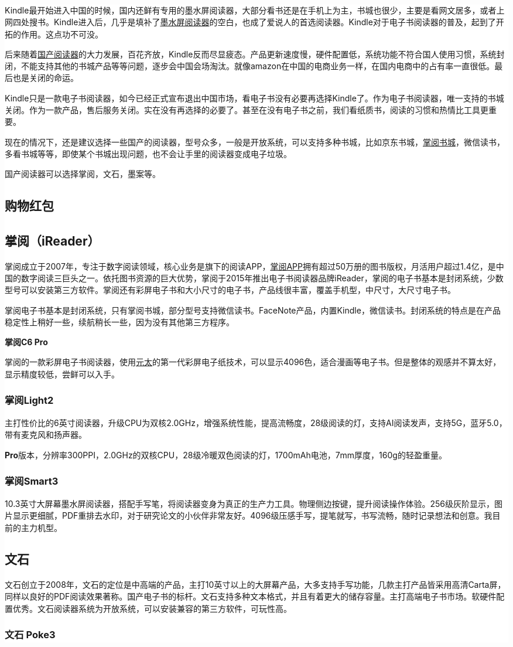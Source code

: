 Kindle最开始进入中国的时候，国内还鲜有专用的墨水屏阅读器，大部分看书还是在手机上为主，书城也很少，主要是看网文居多，或者上网四处搜书。Kindle进入后，几乎是填补了[墨水屏阅读器](https://www.zhihu.com/search?q=%E5%A2%A8%E6%B0%B4%E5%B1%8F%E9%98%85%E8%AF%BB%E5%99%A8&search%5Fsource=Entity&hybrid%5Fsearch%5Fsource=Entity&hybrid%5Fsearch%5Fextra=%7B%22sourceType%22%3A%22answer%22%2C%22sourceId%22%3A2516276346%7D)的空白，也成了爱说人的首选阅读器。Kindle对于电子书阅读器的普及，起到了开拓的作用。这点功不可没。

后来随着[国产阅读器](https://www.zhihu.com/search?q=%E5%9B%BD%E4%BA%A7%E9%98%85%E8%AF%BB%E5%99%A8&search%5Fsource=Entity&hybrid%5Fsearch%5Fsource=Entity&hybrid%5Fsearch%5Fextra=%7B%22sourceType%22%3A%22answer%22%2C%22sourceId%22%3A2516276346%7D)的大力发展，百花齐放，Kindle反而尽显疲态。产品更新速度慢，硬件配置低，系统功能不符合国人使用习惯，系统封闭，不能支持其他的书城产品等等问题，逐步会中国会场淘汰。就像amazon在中国的电商业务一样，在国内电商中的占有率一直很低。最后也是关闭的命运。

Kindle只是一款电子书阅读器，如今已经正式宣布退出中国市场，看电子书没有必要再选择Kindle了。作为电子书阅读器，唯一支持的书城关闭。作为一款产品，售后服务关闭。实在没有再选择的必要了。甚至在没有电子书之前，我们看纸质书，阅读的习惯和热情比工具更重要。

现在的情况下，还是建议选择一些国产的阅读器，型号众多，一般是开放系统，可以支持多种书城，比如京东书城，[掌阅书城](https://www.zhihu.com/search?q=%E6%8E%8C%E9%98%85%E4%B9%A6%E5%9F%8E&search%5Fsource=Entity&hybrid%5Fsearch%5Fsource=Entity&hybrid%5Fsearch%5Fextra=%7B%22sourceType%22%3A%22answer%22%2C%22sourceId%22%3A2516276346%7D)，微信读书，多看书城等等，即使某个书城出现问题，也不会让手里的阅读器变成电子垃圾。

国产阅读器可以选择掌阅，文石，墨案等。

## 购物红包

## 掌阅（iReader）

掌阅成立于2007年，专注于数字阅读领域，核心业务是旗下的阅读APP，[掌阅APP](https://www.zhihu.com/search?q=%E6%8E%8C%E9%98%85APP&search%5Fsource=Entity&hybrid%5Fsearch%5Fsource=Entity&hybrid%5Fsearch%5Fextra=%7B%22sourceType%22%3A%22answer%22%2C%22sourceId%22%3A2514413074%7D)拥有超过50万册的图书版权，月活用户超过1.4亿，是中国的数字阅读三巨头之一。依托图书资源的巨大优势，掌阅于2015年推出电子书阅读器品牌iReader，掌阅的电子书基本是封闭系统，少数型号可以安装第三方软件。掌阅还有彩屏电子书和大小尺寸的电子书，产品线很丰富，覆盖手机型，中尺寸，大尺寸电子书。

掌阅电子书基本是封闭系统，只有掌阅书城，部分型号支持微信读书。FaceNote产品，内置Kindle，微信读书。封闭系统的特点是在产品稳定性上稍好一些，续航稍长一些，因为没有其他第三方程序。

**掌阅C6 Pro**

掌阅的一款彩屏电子书阅读器，使用[元太](https://www.zhihu.com/search?q=%E5%85%83%E5%A4%AA&search%5Fsource=Entity&hybrid%5Fsearch%5Fsource=Entity&hybrid%5Fsearch%5Fextra=%7B%22sourceType%22%3A%22answer%22%2C%22sourceId%22%3A2516276346%7D)的第一代彩屏电子纸技术，可以显示4096色，适合漫画等电子书。但是整体的观感并不算太好，显示精度较低，尝鲜可以入手。

### 掌阅Light2

主打性价比的6英寸阅读器，升级CPU为双核2.0GHz，增强系统性能，提高流畅度，28级阅读的灯，支持AI阅读发声，支持5G，蓝牙5.0，带有麦克风和扬声器。

**Pro**版本，分辨率300PPI，2.0GHz的双核CPU，28级冷暖双色阅读的灯，1700mAh电池，7mm厚度，160g的轻盈重量。

### 掌阅Smart3

10.3英寸大屏幕墨水屏阅读器，搭配手写笔，将阅读器变身为真正的生产力工具。物理侧边按键，提升阅读操作体验。256级灰阶显示，图片显示更细腻，PDF重排去水印，对于研究论文的小伙伴非常友好。4096级压感手写，提笔就写，书写流畅，随时记录想法和创意。我目前的主力机型。

## 文石

文石创立于2008年，文石的定位是中高端的产品，主打10英寸以上的大屏幕产品，大多支持手写功能，几款主打产品皆采用高清Carta屏，同样以良好的PDF阅读效果著称。国产电子书的标杆。文石支持多种文本格式，并且有着更大的储存容量。主打高端电子书市场。软硬件配置优秀。文石阅读器系统为开放系统，可以安装兼容的第三方软件，可玩性高。

### **文石 Poke3**
